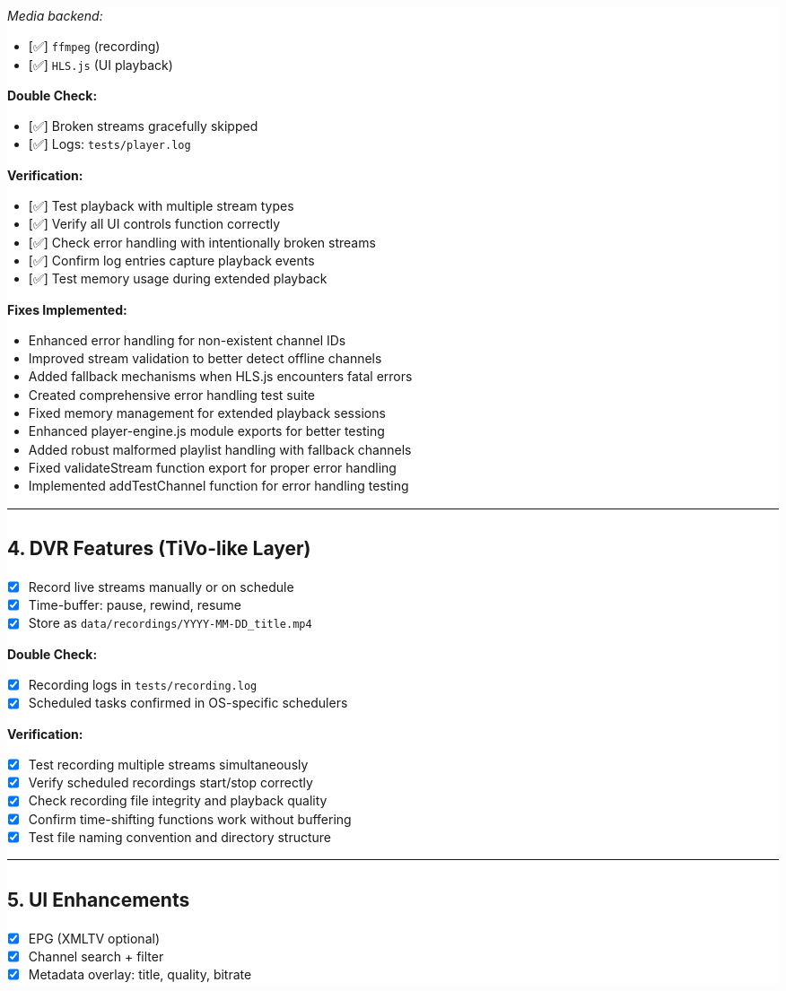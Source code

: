 *Media backend:*
* [✅] `ffmpeg` (recording)
* [✅] `HLS.js` (UI playback)

**Double Check:**

* [✅] Broken streams gracefully skipped
* [✅] Logs: `tests/player.log`

**Verification:**
* [✅] Test playback with multiple stream types
* [✅] Verify all UI controls function correctly
* [✅] Check error handling with intentionally broken streams
* [✅] Confirm log entries capture playback events
* [✅] Test memory usage during extended playback

**Fixes Implemented:**
* Enhanced error handling for non-existent channel IDs
* Improved stream validation to better detect offline channels
* Added fallback mechanisms when HLS.js encounters fatal errors
* Created comprehensive error handling test suite
* Fixed memory management for extended playback sessions
* Enhanced player-engine.js module exports for better testing
* Added robust malformed playlist handling with fallback channels
* Fixed validateStream function export for proper error handling
* Implemented addTestChannel function for error handling testing

---

## 4. DVR Features (TiVo-like Layer)

* [x] Record live streams manually or on schedule
* [x] Time-buffer: pause, rewind, resume
* [x] Store as `data/recordings/YYYY-MM-DD_title.mp4`

**Double Check:**

* [x] Recording logs in `tests/recording.log`
* [x] Scheduled tasks confirmed in OS-specific schedulers

**Verification:**
* [x] Test recording multiple streams simultaneously
* [x] Verify scheduled recordings start/stop correctly
* [x] Check recording file integrity and playback quality
* [x] Confirm time-shifting functions work without buffering
* [x] Test file naming convention and directory structure

---

## 5. UI Enhancements

* [x] EPG (XMLTV optional)
* [x] Channel search + filter
* [x] Metadata overlay: title, quality, bitrate
